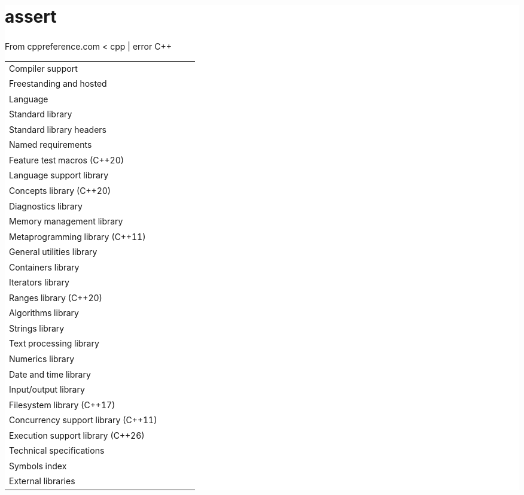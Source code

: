 # assert

From cppreference.com
< cpp‎ | error
C++

|  |  |  |  |  |
| --- | --- | --- | --- | --- |
| Compiler support | | | | |
| Freestanding and hosted | | | | |
| Language | | | | |
| Standard library | | | | |
| Standard library headers | | | | |
| Named requirements | | | | |
| Feature test macros (C++20) | | | | |
| Language support library | | | | |
| Concepts library (C++20) | | | | |
| Diagnostics library | | | | |
| Memory management library | | | | |
| Metaprogramming library (C++11) | | | | |
| General utilities library | | | | |
| Containers library | | | | |
| Iterators library | | | | |
| Ranges library (C++20) | | | | |
| Algorithms library | | | | |
| Strings library | | | | |
| Text processing library | | | | |
| Numerics library | | | | |
| Date and time library | | | | |
| Input/output library | | | | |
| Filesystem library (C++17) | | | | |
| Concurrency support library (C++11) | | | | |
| Execution support library (C++26) | | | | |
| Technical specifications | | | | |
| Symbols index | | | | |
| External libraries | | | | |
